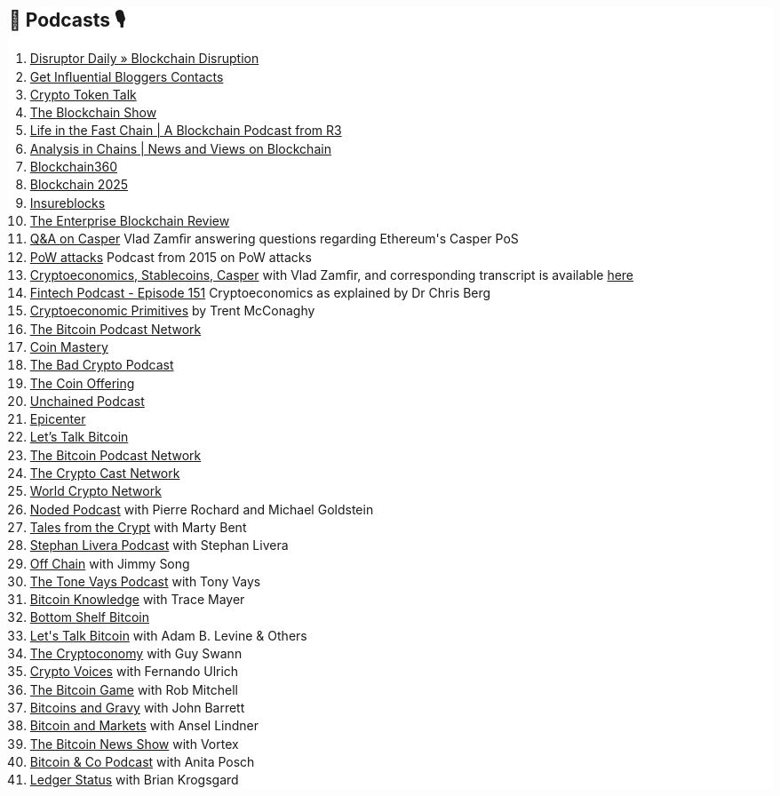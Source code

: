 ## 📌 Podcasts 🎙 

1. [Disruptor Daily » Blockchain Disruption](https://www.disruptordaily.com/category/podcast/)
2. [Get Inﬂuential Bloggers Contacts](https://bi.11fs.com/episodes)
3. [Crypto Token Talk](https://www.feedspot.com/infiniterss.php?_src=feed_title&followfeedid=5048518&q=site%3Ahttp%3A%2F%2Fcryptotokentalk.libsyn.com%2Frss)
4. [The Blockchain Show](https://www.feedspot.com/infiniterss.php?_src=feed_title&followfeedid=4574100&q=site%3Ahttp%3A%2F%2Ftheblockchainshow.libsyn.com%2Frss)
5. [Life in the Fast Chain \| A Blockchain Podcast from R3](https://www.feedspot.com/infiniterss.php?_src=feed_title&followfeedid=5048355&q=site%3Ahttps%3A%2F%2Ffeeds.fireside.fm%2Flife-in-the-fast-chain%2Frss)
6. [Analysis in Chains \| News and Views on Blockchain](https://www.feedspot.com/infiniterss.php?_src=feed_title&followfeedid=5048344&q=site%3Ahttps%3A%2F%2Ffeed.podbean.com%2Fwww.analysisinchainspodcast.com%2Ffeed.xml)
7. [Blockchain360](https://www.feedspot.com/infiniterss.php?_src=feed_title&followfeedid=5048358&q=site%3Ahttps%3A%2F%2Ftheblockchainacademy.libsyn.com%2Frss)
8. [Blockchain 2025](https://www.feedspot.com/infiniterss.php?_src=feed_title&followfeedid=5048361&q=site%3Ahttp%3A%2F%2Fblockchain2025.bitcoin.libsynpro.com%2Frss)
9. [Insureblocks](https://www.feedspot.com/infiniterss.php?_src=feed_title&followfeedid=5048356&q=site%3Ahttp%3A%2F%2Fwww.insureblocks.com%2Ffeed%2Fpodcast)
10. [The Enterprise Blockchain Review](https://www.feedspot.com/infiniterss.php?_src=feed_title&followfeedid=5048594&q=site%3Ahttp%3A%2F%2Ffeeds.soundcloud.com%2Fusers%2Fsoundcloud%3Ausers%3A464812077%2Fsounds.rss)
11. [Q&A on Casper](https://etherreview.info/the-ether-review-2-vlad-zamfir-28f95afc8a3c) Vlad Zamﬁr answering questions regarding Ethereum's Casper PoS
12. [PoW attacks](https://letstalkbitcoin.com/blog/post/epicenter-bitcoin-68-kamikaze-attack-block-halving-and-the-perils-of-proof-of-work) Podcast from 2015 on PoW attacks
13. [Cryptoeconomics, Stablecoins, Casper](https://softwareengineeringdaily.com/2017/10/28/cryptoeconomics-with-vlad-zamfir/) with Vlad Zamﬁr, and corresponding transcript is available [here](https://softwareengineeringdaily.com/wp-content/uploads/2017/10/SED449-Vlad-Zamfir.pdf)
14. [Fintech Podcast - Episode 151](https://www.youtube.com/watch?v=CZr6vOwi2Jw) Cryptoeconomics as explained by Dr Chris Berg
15. [Cryptoeconomic Primitives](https://soundcloud.com/rhys-lindmark/25-trent-mcconaghy-ocean-protocol-cryptoeconomic-primitives-humanitys-future-plan) by Trent McConaghy
16. [The Bitcoin Podcast Network](https://thebitcoinpodcast.com/)
17. [Coin Mastery](https://www.coinmastery.com/)
18. [The Bad Crypto Podcast](https://badcryptopodcast.com/)
19. [The Coin Offering](https://thecoinoffering.com/)
20. [Unchained Podcast](http://unchainedpodcast.co/)
21. [Epicenter](https://epicenter.tv/)
22. [Let’s Talk Bitcoin](https://letstalkbitcoin.com/)
23. [The Bitcoin Podcast Network](https://thebitcoinpodcast.com/)
24. [The Crypto Cast Network](http://www.cryptocast.network/)
25. [World Crypto Network](https://www.worldcryptonetwork.com/)
26. [Noded Podcast](https://noded.org/) with Pierre Rochard and Michael Goldstein
27. [Tales from the Crypt](https://talesfromthecrypt.libsyn.com/) with Marty Bent
28. [Stephan Livera Podcast](https://stephanlivera.com/) with Stephan Livera
29. [Off Chain](https://itunes.apple.com/us/podcast/off-chain-with-jimmy-song/id1409439412?mt=2) with Jimmy Song
30. [The Tone Vays Podcast](https://player.fm/series/the-tone-vays-podcast) with Tony Vays
31. [Bitcoin Knowledge](https://www.bitcoin.kn/) with Trace Mayer
32. [Bottom Shelf Bitcoin](https://bottomshelfbitcoin.com/)
33. [Let's Talk Bitcoin](http://www.technology.fm/letstalkbitcoin/) with Adam B. Levine & Others
34. [The Cryptoconomy](https://thecryptoconomy.com/) with Guy Swann
35. [Crypto Voices](https://cryptovoices.com/) with Fernando Ulrich
36. [The Bitcoin Game](https://letstalkbitcoin.com/blog/category/the-bitcoin-game) with Rob Mitchell
37. [Bitcoins and Gravy](http://bitcoinsandgravy.com/) with John Barrett
38. [Bitcoin and Markets](http://bitcoinandmarkets.com/) with Ansel Lindner
39. [The Bitcoin News Show](https://www.worldcryptonetwork.com/shows/the-bitcoin-news-show) with Vortex
40. [Bitcoin & Co Podcast](https://anitaposch.com/bitcoin-podcast/) with Anita Posch
41. [Ledger Status](https://ledgerstatus.com/) with Brian Krogsgard
